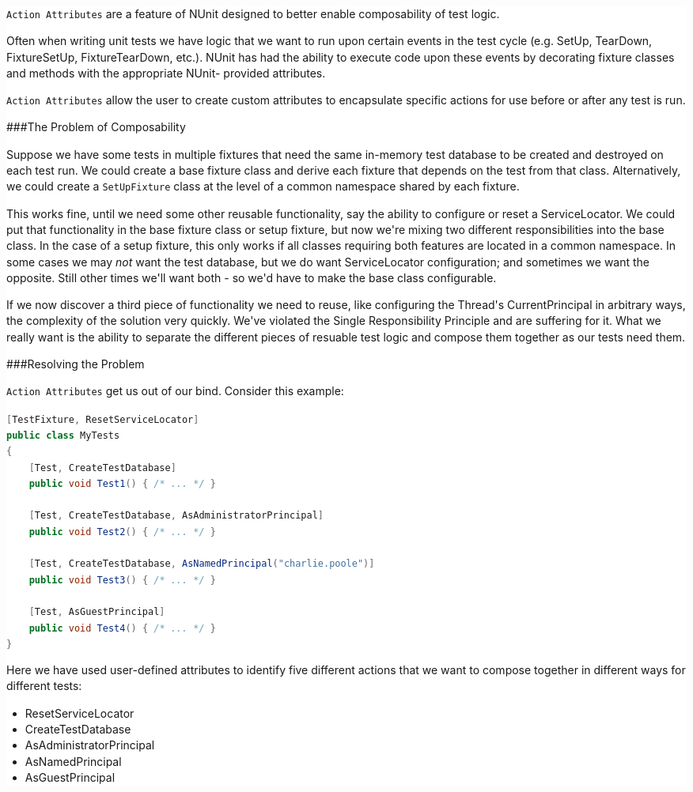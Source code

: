 `Action Attributes` are a feature of NUnit designed to better enable composability of test logic. 

Often when writing unit tests we have logic that we want to run upon certain events in the test cycle (e.g. SetUp, TearDown, FixtureSetUp, FixtureTearDown, etc.). NUnit has had the ability to execute code upon these events by decorating fixture classes and methods with the appropriate NUnit- provided attributes.

`Action Attributes` allow the user to create custom attributes to encapsulate specific actions for use before or after any test is run.

###The Problem of Composability

Suppose we have some tests in multiple fixtures that need the same in-memory test database to be created and destroyed on each test run. We could create a base fixture class and derive each fixture that depends on the test from that class. Alternatively, we could create a `SetUpFixture` class at the level of a common namespace shared by each fixture. 

This works fine, until we need some other reusable functionality, say the ability to configure or reset a 
ServiceLocator. We could put that functionality in the base fixture class or setup fixture, but now we're mixing two different responsibilities into the base class. In the case of a setup fixture, this only works if all classes requiring both features are located in a common namespace. In some cases we may *not* want the test database, but we do want ServiceLocator configuration; and sometimes we want the opposite. Still other times we'll want both - so we'd have to make the base class configurable.

If we now discover a third piece of functionality we need to reuse, like configuring the Thread's CurrentPrincipal in arbitrary ways, the complexity of the solution very quickly. We've violated the Single Responsibility Principle and are suffering for it. What we really want is the ability to separate the different pieces of resuable test logic and compose them together as our tests need them.

###Resolving the Problem

`Action Attributes` get us out of our bind. Consider this example:

```C#
[TestFixture, ResetServiceLocator]
public class MyTests
{
    [Test, CreateTestDatabase]
    public void Test1() { /* ... */ }

    [Test, CreateTestDatabase, AsAdministratorPrincipal]
    public void Test2() { /* ... */ }

    [Test, CreateTestDatabase, AsNamedPrincipal("charlie.poole")]
    public void Test3() { /* ... */ }

    [Test, AsGuestPrincipal]
    public void Test4() { /* ... */ }
}
```

Here we have used user-defined attributes to identify five different actions
that we want to compose together in different ways for different tests:
  * ResetServiceLocator
  * CreateTestDatabase
  * AsAdministratorPrincipal
  * AsNamedPrincipal
  * AsGuestPrincipal
